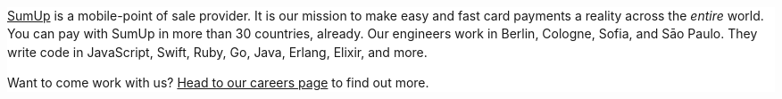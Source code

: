 [SumUp](https://sumup.com) is a mobile-point of sale provider. It is our mission to make easy and fast card payments a reality across the _entire_ world. You can pay with SumUp in more than 30 countries, already. Our engineers work in Berlin, Cologne, Sofia, and Sāo Paulo. They write code in JavaScript, Swift, Ruby, Go, Java, Erlang, Elixir, and more.

Want to come work with us? [Head to our careers page](https://sumup.com/careers) to find out more.
